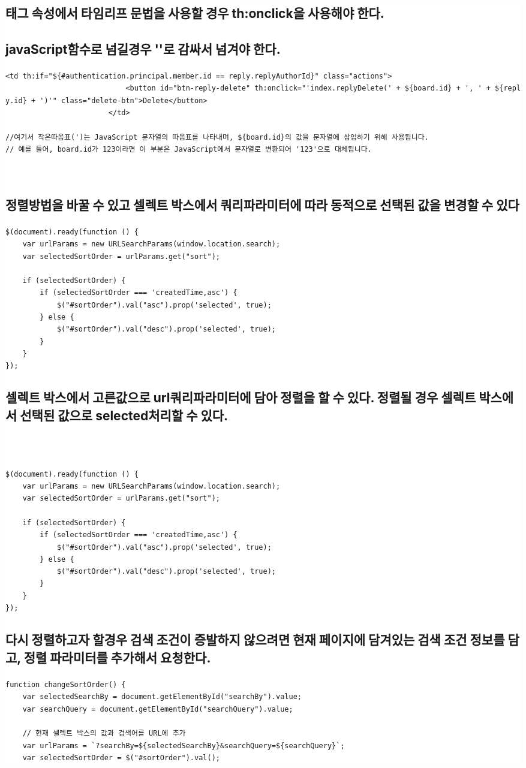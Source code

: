 ## 태그 속성에서 타임리프 문법을 사용할 경우 th:onclick을 사용해야 한다.
## javaScript함수로 넘길경우 ''로 감싸서 넘겨야 한다.
````agsl
<td th:if="${#authentication.principal.member.id == reply.replyAuthorId}" class="actions">
                            <button id="btn-reply-delete" th:onclick="'index.replyDelete(' + ${board.id} + ', ' + ${reply.id} + ')'" class="delete-btn">Delete</button>
                        </td>
                        
//여기서 작은따옴표(')는 JavaScript 문자열의 따옴표를 나타내며, ${board.id}의 값을 문자열에 삽입하기 위해 사용됩니다. 
// 예를 들어, board.id가 123이라면 이 부분은 JavaScript에서 문자열로 변환되어 '123'으로 대체됩니다.                        
           
                        
````

## 정렬방법을 바꿀 수 있고 셀렉트 박스에서 쿼리파라미터에 따라 동적으로 선택된 값을 변경할 수 있다
````agsl
$(document).ready(function () {
    var urlParams = new URLSearchParams(window.location.search);
    var selectedSortOrder = urlParams.get("sort");

    if (selectedSortOrder) {
        if (selectedSortOrder === 'createdTime,asc') {
            $("#sortOrder").val("asc").prop('selected', true);
        } else {
            $("#sortOrder").val("desc").prop('selected', true);
        }
    }
});
````

## 셀렉트 박스에서 고른값으로 url쿼리파라미터에 담아 정렬을 할 수 있다. 정렬될 경우 셀렉트 박스에서 선택된 값으로 selected처리할 수 있다.
## 
````agsl


$(document).ready(function () {
    var urlParams = new URLSearchParams(window.location.search);
    var selectedSortOrder = urlParams.get("sort");

    if (selectedSortOrder) {
        if (selectedSortOrder === 'createdTime,asc') {
            $("#sortOrder").val("asc").prop('selected', true);
        } else {
            $("#sortOrder").val("desc").prop('selected', true);
        }
    }
});
````
## 다시 정렬하고자 할경우 검색 조건이 증발하지 않으려면 현재 페이지에 담겨있는 검색 조건 정보를 담고, 정렬 파라미터를 추가해서 요청한다.
````agsl
function changeSortOrder() {
    var selectedSearchBy = document.getElementById("searchBy").value;
    var searchQuery = document.getElementById("searchQuery").value;

    // 현재 셀렉트 박스의 값과 검색어를 URL에 추가
    var urlParams = `?searchBy=${selectedSearchBy}&searchQuery=${searchQuery}`;
    var selectedSortOrder = $("#sortOrder").val();

````